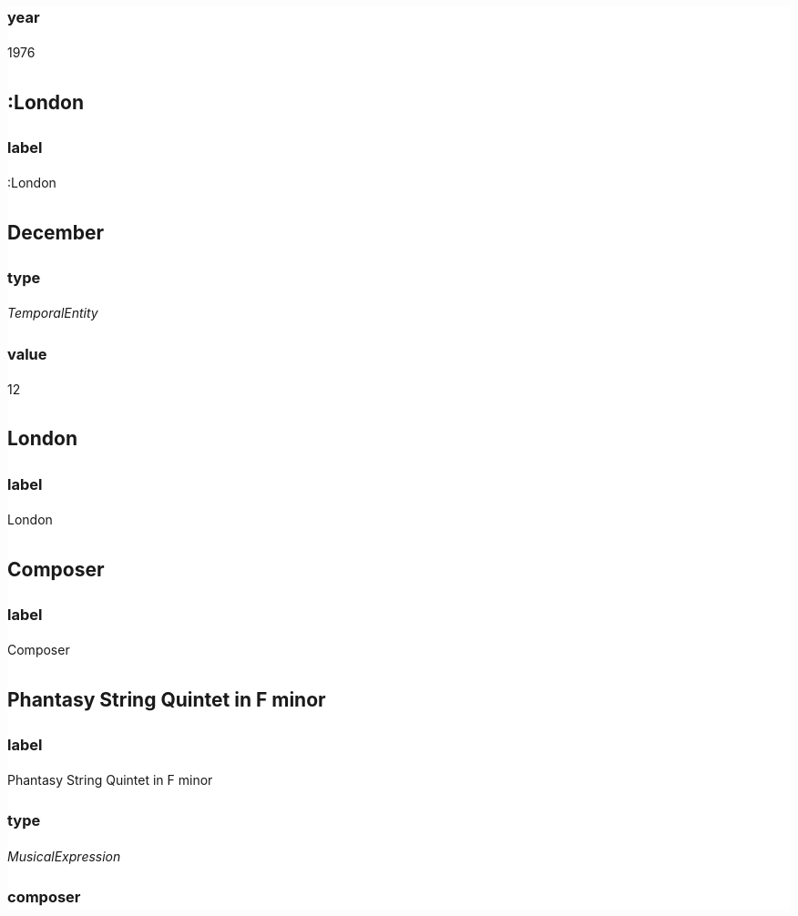 ### year


1976

## :London

### label


:London

## December

### type


*TemporalEntity*

### value


12

## London

### label


London

## Composer

### label


Composer

## Phantasy String Quintet in F minor

### label


Phantasy String Quintet in F minor

### type


*MusicalExpression*

### composer

